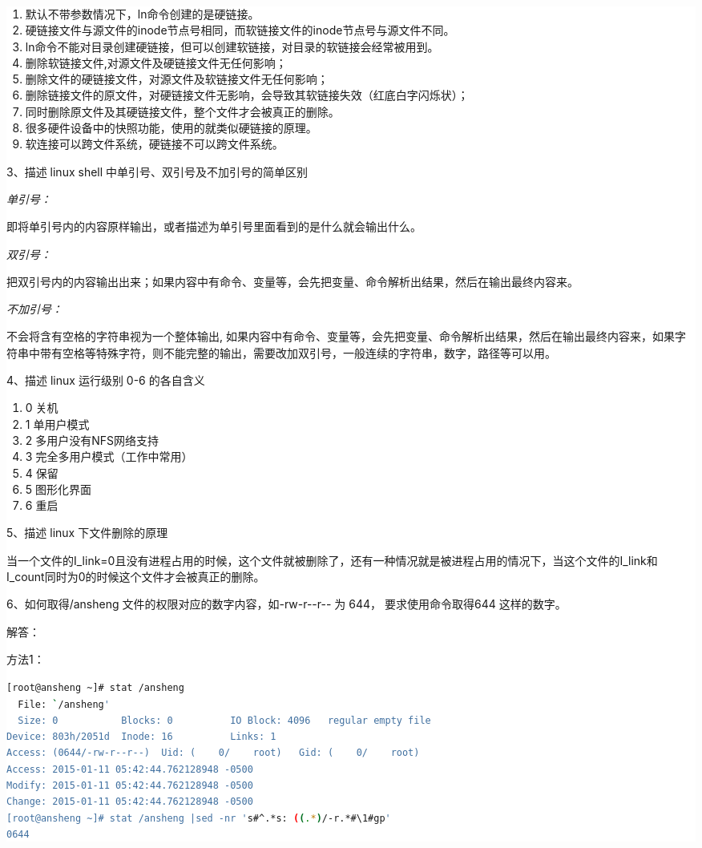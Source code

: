 1. 默认不带参数情况下，ln命令创建的是硬链接。
2. 硬链接文件与源文件的inode节点号相同，而软链接文件的inode节点号与源文件不同。
3. ln命令不能对目录创建硬链接，但可以创建软链接，对目录的软链接会经常被用到。
4. 删除软链接文件,对源文件及硬链接文件无任何影响；
5. 删除文件的硬链接文件，对源文件及软链接文件无任何影响；
6. 删除链接文件的原文件，对硬链接文件无影响，会导致其软链接失效（红底白字闪烁状）；
7. 同时删除原文件及其硬链接文件，整个文件才会被真正的删除。
8. 很多硬件设备中的快照功能，使用的就类似硬链接的原理。
9. 软连接可以跨文件系统，硬链接不可以跨文件系统。

3、描述 linux shell 中单引号、双引号及不加引号的简单区别

*单引号：*

即将单引号内的内容原样输出，或者描述为单引号里面看到的是什么就会输出什么。

*双引号：*

把双引号内的内容输出出来；如果内容中有命令、变量等，会先把变量、命令解析出结果，然后在输出最终内容来。

*不加引号：*

不会将含有空格的字符串视为一个整体输出, 如果内容中有命令、变量等，会先把变量、命令解析出结果，然后在输出最终内容来，如果字符串中带有空格等特殊字符，则不能完整的输出，需要改加双引号，一般连续的字符串，数字，路径等可以用。

4、描述 linux 运行级别 0-6 的各自含义

1. 0 关机
2. 1 单用户模式
3. 2 多用户没有NFS网络支持
4. 3 完全多用户模式（工作中常用）
5. 4 保留
6. 5 图形化界面
7. 6 重启

5、描述 linux 下文件删除的原理

当一个文件的I_link=0且没有进程占用的时候，这个文件就被删除了，还有一种情况就是被进程占用的情况下，当这个文件的I\_link和I_count同时为0的时候这个文件才会被真正的删除。


6、如何取得/ansheng 文件的权限对应的数字内容，如-rw-r--r-- 为 644， 要求使用命令取得644 这样的数字。

解答：

方法1：

```bash
[root@ansheng ~]# stat /ansheng 
  File: `/ansheng'
  Size: 0           Blocks: 0          IO Block: 4096   regular empty file
Device: 803h/2051d  Inode: 16          Links: 1
Access: (0644/-rw-r--r--)  Uid: (    0/    root)   Gid: (    0/    root)
Access: 2015-01-11 05:42:44.762128948 -0500
Modify: 2015-01-11 05:42:44.762128948 -0500
Change: 2015-01-11 05:42:44.762128948 -0500
[root@ansheng ~]# stat /ansheng |sed -nr 's#^.*s: ((.*)/-r.*#\1#gp'
0644
```
